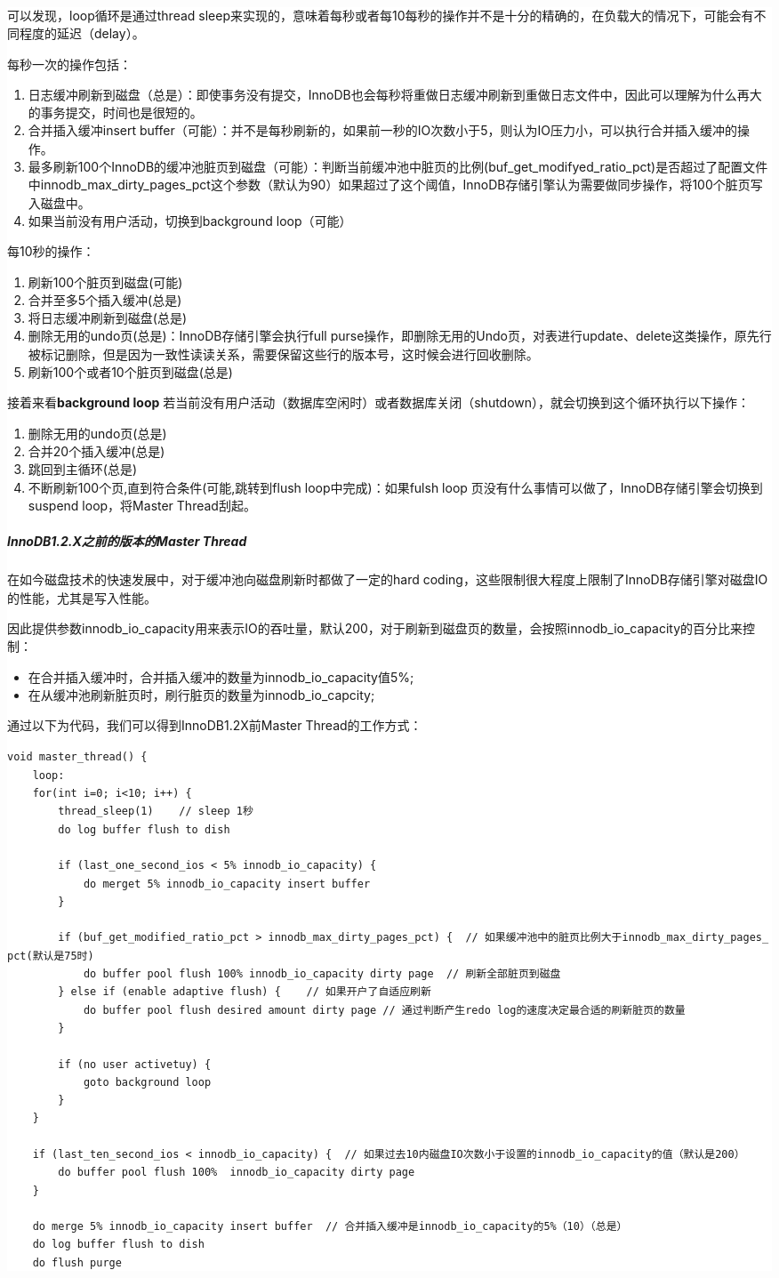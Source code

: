 可以发现，loop循环是通过thread sleep来实现的，意味着每秒或者每10每秒的操作并不是十分的精确的，在负载大的情况下，可能会有不同程度的延迟（delay）。

每秒一次的操作包括：

1. 日志缓冲刷新到磁盘（总是）：即使事务没有提交，InnoDB也会每秒将重做日志缓冲刷新到重做日志文件中，因此可以理解为什么再大的事务提交，时间也是很短的。
2. 合并插入缓冲insert buffer（可能）：并不是每秒刷新的，如果前一秒的IO次数小于5，则认为IO压力小，可以执行合并插入缓冲的操作。
3. 最多刷新100个InnoDB的缓冲池脏页到磁盘（可能）：判断当前缓冲池中脏页的比例(buf_get_modifyed_ratio_pct)是否超过了配置文件中innodb_max_dirty_pages_pct这个参数（默认为90）如果超过了这个阈值，InnoDB存储引擎认为需要做同步操作，将100个脏页写入磁盘中。
4. 如果当前没有用户活动，切换到background loop（可能）

每10秒的操作：

1. 刷新100个脏页到磁盘(可能)
2. 合并至多5个插入缓冲(总是)
3. 将日志缓冲刷新到磁盘(总是)
4. 删除无用的undo页(总是)：InnoDB存储引擎会执行full purse操作，即删除无用的Undo页，对表进行update、delete这类操作，原先行被标记删除，但是因为一致性读读关系，需要保留这些行的版本号，这时候会进行回收删除。
5. 刷新100个或者10个脏页到磁盘(总是)

接着来看**background loop** 若当前没有用户活动（数据库空闲时）或者数据库关闭（shutdown），就会切换到这个循环执行以下操作：

1.  删除无用的undo页(总是)
2. 合并20个插入缓冲(总是)
3. 跳回到主循环(总是)
4. 不断刷新100个页,直到符合条件(可能,跳转到flush loop中完成)：如果fulsh loop 页没有什么事情可以做了，InnoDB存储引擎会切换到suspend loop，将Master Thread刮起。

##### InnoDB1.2.X之前的版本的Master Thread

在如今磁盘技术的快速发展中，对于缓冲池向磁盘刷新时都做了一定的hard coding，这些限制很大程度上限制了InnoDB存储引擎对磁盘IO的性能，尤其是写入性能。

因此提供参数innodb_io_capacity用来表示IO的吞吐量，默认200，对于刷新到磁盘页的数量，会按照innodb_io_capacity的百分比来控制：

- 在合并插入缓冲时，合并插入缓冲的数量为innodb_io_capacity值5%;
- 在从缓冲池刷新脏页时，刷行脏页的数量为innodb_io_capcity;

通过以下为代码，我们可以得到InnoDB1.2X前Master Thread的工作方式：

```
void master_thread() {
    loop:
    for(int i=0; i<10; i++) {
        thread_sleep(1)    // sleep 1秒
        do log buffer flush to dish

        if (last_one_second_ios < 5% innodb_io_capacity) {
            do merget 5% innodb_io_capacity insert buffer
        }

        if (buf_get_modified_ratio_pct > innodb_max_dirty_pages_pct) {  // 如果缓冲池中的脏页比例大于innodb_max_dirty_pages_pct(默认是75时)
            do buffer pool flush 100% innodb_io_capacity dirty page  // 刷新全部脏页到磁盘
        } else if (enable adaptive flush) {    // 如果开户了自适应刷新
            do buffer pool flush desired amount dirty page // 通过判断产生redo log的速度决定最合适的刷新脏页的数量
        }

        if (no user activetuy) {
            goto background loop
        }
    }

    if (last_ten_second_ios < innodb_io_capacity) {  // 如果过去10内磁盘IO次数小于设置的innodb_io_capacity的值（默认是200）
        do buffer pool flush 100%  innodb_io_capacity dirty page
    }

    do merge 5% innodb_io_capacity insert buffer  // 合并插入缓冲是innodb_io_capacity的5%（10）（总是）
    do log buffer flush to dish
    do flush purge
```